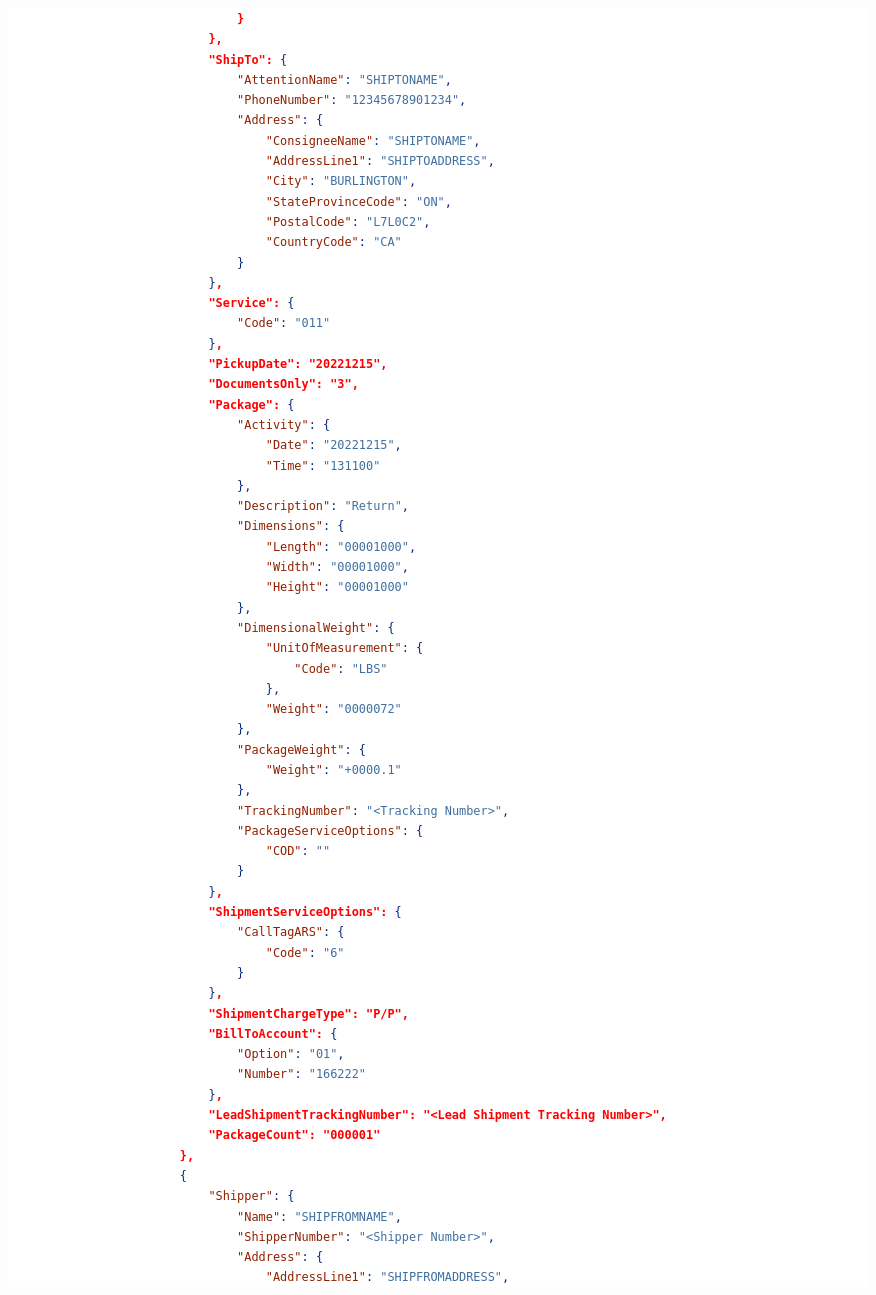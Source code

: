```json
                                }
                            },
                            "ShipTo": {
                                "AttentionName": "SHIPTONAME",
                                "PhoneNumber": "12345678901234",
                                "Address": {
                                    "ConsigneeName": "SHIPTONAME",
                                    "AddressLine1": "SHIPTOADDRESS",
                                    "City": "BURLINGTON",
                                    "StateProvinceCode": "ON",
                                    "PostalCode": "L7L0C2",
                                    "CountryCode": "CA"
                                }
                            },
                            "Service": {
                                "Code": "011"
                            },
                            "PickupDate": "20221215",
                            "DocumentsOnly": "3",
                            "Package": {
                                "Activity": {
                                    "Date": "20221215",
                                    "Time": "131100"
                                },
                                "Description": "Return",
                                "Dimensions": {
                                    "Length": "00001000",
                                    "Width": "00001000",
                                    "Height": "00001000"
                                },
                                "DimensionalWeight": {
                                    "UnitOfMeasurement": {
                                        "Code": "LBS"
                                    },
                                    "Weight": "0000072"
                                },
                                "PackageWeight": {
                                    "Weight": "+0000.1"
                                },
                                "TrackingNumber": "<Tracking Number>",
                                "PackageServiceOptions": {
                                    "COD": ""
                                }
                            },
                            "ShipmentServiceOptions": {
                                "CallTagARS": {
                                    "Code": "6"
                                }
                            },
                            "ShipmentChargeType": "P/P",
                            "BillToAccount": {
                                "Option": "01",
                                "Number": "166222"
                            },
                            "LeadShipmentTrackingNumber": "<Lead Shipment Tracking Number>",
                            "PackageCount": "000001"
                        },
                        {
                            "Shipper": {
                                "Name": "SHIPFROMNAME",
                                "ShipperNumber": "<Shipper Number>",
                                "Address": {
                                    "AddressLine1": "SHIPFROMADDRESS",
```